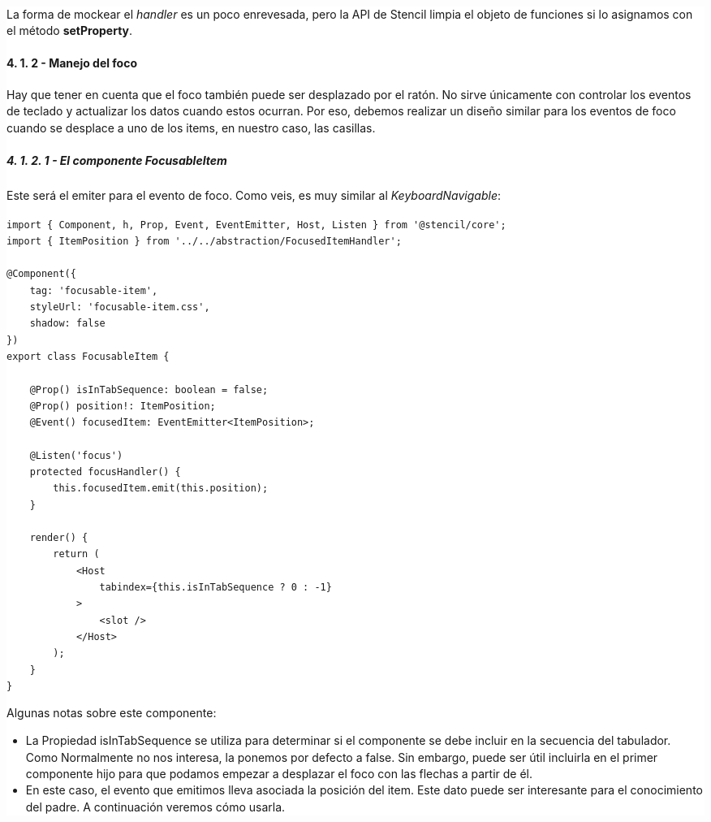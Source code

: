 La forma de mockear el *handler* es un poco enrevesada, pero la API de Stencil limpia el objeto de funciones si lo asignamos con el método **setProperty**. 

#### 4. 1. 2 - Manejo del foco

Hay que tener en cuenta que el foco también puede ser desplazado por el ratón. No sirve únicamente con controlar los eventos de teclado y actualizar los datos cuando estos ocurran. Por eso, debemos realizar un diseño similar para los eventos de foco cuando se desplace a uno de los items, en nuestro caso, las casillas. 

##### 4. 1. 2. 1 - El componente FocusableItem

Este será el emiter para el evento de foco. Como veis, es muy similar al *KeyboardNavigable*:

``` 
import { Component, h, Prop, Event, EventEmitter, Host, Listen } from '@stencil/core';
import { ItemPosition } from '../../abstraction/FocusedItemHandler';

@Component({
    tag: 'focusable-item',
    styleUrl: 'focusable-item.css',
    shadow: false
})
export class FocusableItem {

    @Prop() isInTabSequence: boolean = false;
    @Prop() position!: ItemPosition;
    @Event() focusedItem: EventEmitter<ItemPosition>;

    @Listen('focus')
    protected focusHandler() {
        this.focusedItem.emit(this.position);
    }

    render() {
        return (
            <Host
                tabindex={this.isInTabSequence ? 0 : -1}
            >
                <slot />
            </Host>
        );
    }
}
```

Algunas notas sobre este componente:

* La Propiedad isInTabSequence se utiliza para determinar si el componente se debe incluir en la secuencia del tabulador. Como Normalmente no nos interesa, la ponemos por defecto a false. Sin embargo, puede ser útil incluirla en el primer componente hijo para que podamos empezar a desplazar el foco con las flechas a partir de él. 
* En este caso, el evento que emitimos lleva asociada la posición del item. Este dato puede ser interesante para el conocimiento del padre. A continuación veremos cómo usarla. 
